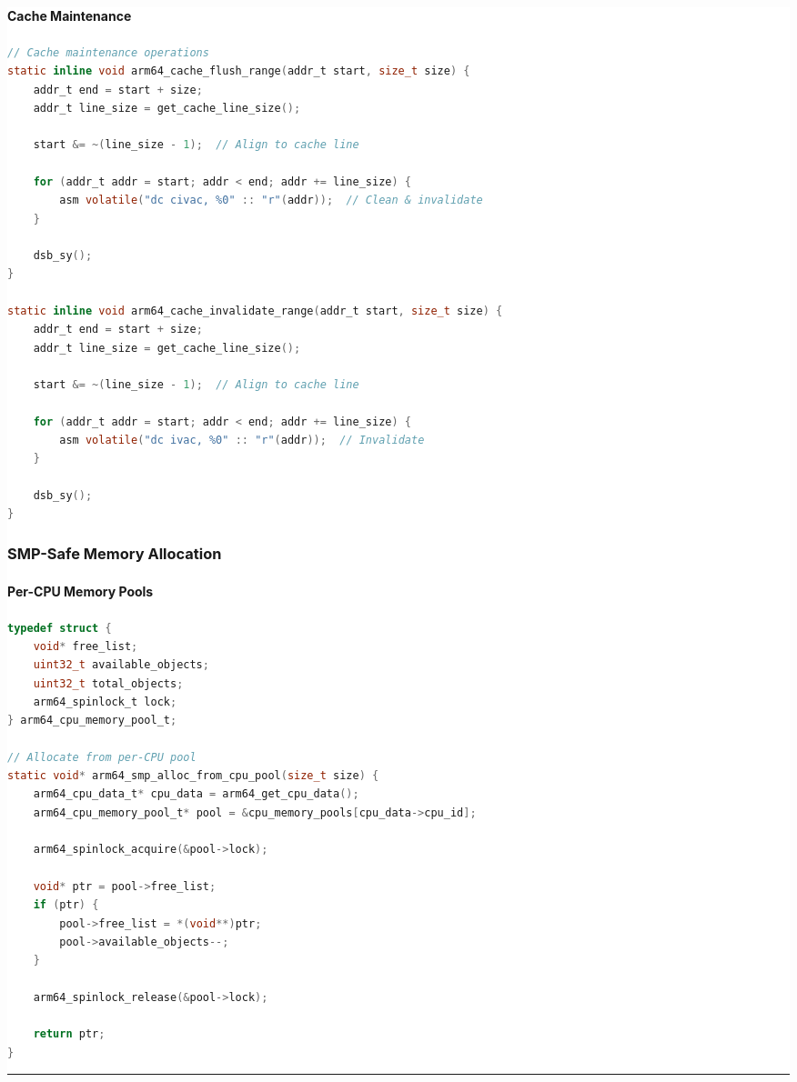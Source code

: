 #### Cache Maintenance
```c
// Cache maintenance operations
static inline void arm64_cache_flush_range(addr_t start, size_t size) {
    addr_t end = start + size;
    addr_t line_size = get_cache_line_size();
    
    start &= ~(line_size - 1);  // Align to cache line
    
    for (addr_t addr = start; addr < end; addr += line_size) {
        asm volatile("dc civac, %0" :: "r"(addr));  // Clean & invalidate
    }
    
    dsb_sy();
}

static inline void arm64_cache_invalidate_range(addr_t start, size_t size) {
    addr_t end = start + size;
    addr_t line_size = get_cache_line_size();
    
    start &= ~(line_size - 1);  // Align to cache line
    
    for (addr_t addr = start; addr < end; addr += line_size) {
        asm volatile("dc ivac, %0" :: "r"(addr));  // Invalidate
    }
    
    dsb_sy();
}
```

### SMP-Safe Memory Allocation

#### Per-CPU Memory Pools
```c
typedef struct {
    void* free_list;
    uint32_t available_objects;
    uint32_t total_objects;
    arm64_spinlock_t lock;
} arm64_cpu_memory_pool_t;

// Allocate from per-CPU pool
static void* arm64_smp_alloc_from_cpu_pool(size_t size) {
    arm64_cpu_data_t* cpu_data = arm64_get_cpu_data();
    arm64_cpu_memory_pool_t* pool = &cpu_memory_pools[cpu_data->cpu_id];
    
    arm64_spinlock_acquire(&pool->lock);
    
    void* ptr = pool->free_list;
    if (ptr) {
        pool->free_list = *(void**)ptr;
        pool->available_objects--;
    }
    
    arm64_spinlock_release(&pool->lock);
    
    return ptr;
}
```

---